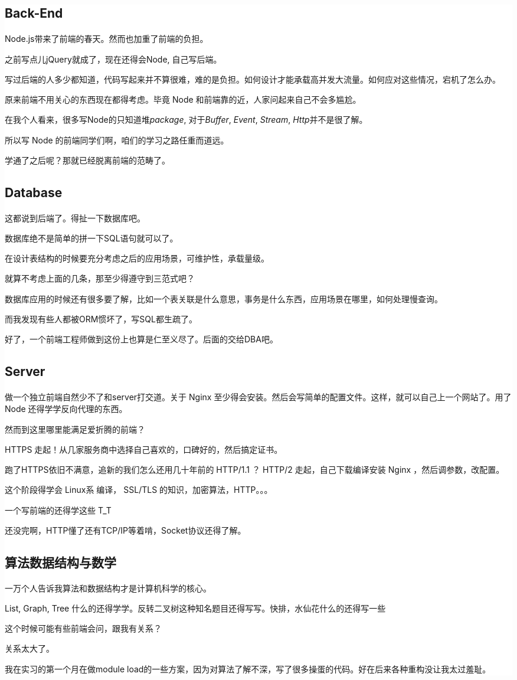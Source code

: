 ## Back-End

Node.js带来了前端的春天。然而也加重了前端的负担。

之前写点儿jQuery就成了，现在还得会Node, 自己写后端。

写过后端的人多少都知道，代码写起来并不算很难，难的是负担。如何设计才能承载高并发大流量。如何应对这些情况，宕机了怎么办。

原来前端不用关心的东西现在都得考虑。毕竟 Node 和前端靠的近，人家问起来自己不会多尴尬。

在我个人看来，很多写Node的只知道堆*package*, 对于*Buffer*, *Event*, *Stream*, *Http*并不是很了解。

所以写 Node 的前端同学们啊，咱们的学习之路任重而道远。

学通了之后呢？那就已经脱离前端的范畴了。

## Database

这都说到后端了。得扯一下数据库吧。

数据库绝不是简单的拼一下SQL语句就可以了。

在设计表结构的时候要充分考虑之后的应用场景，可维护性，承载量级。

就算不考虑上面的几条，那至少得遵守到三范式吧？

数据库应用的时候还有很多要了解，比如一个表关联是什么意思，事务是什么东西，应用场景在哪里，如何处理慢查询。

而我发现有些人都被ORM惯坏了，写SQL都生疏了。

好了，一个前端工程师做到这份上也算是仁至义尽了。后面的交给DBA吧。

## Server

做一个独立前端自然少不了和server打交道。关于 Nginx 至少得会安装。然后会写简单的配置文件。这样，就可以自己上一个网站了。用了 Node 还得学学反向代理的东西。

然而到这里哪里能满足爱折腾的前端？

HTTPS 走起！从几家服务商中选择自己喜欢的，口碑好的，然后搞定证书。

跑了HTTPS依旧不满意，追新的我们怎么还用几十年前的 HTTP/1.1 ？ HTTP/2 走起，自己下载编译安装 Nginx ，然后调参数，改配置。

这个阶段得学会 Linux系 编译， SSL/TLS 的知识，加密算法，HTTP。。。

一个写前端的还得学这些 T_T

还没完啊，HTTP懂了还有TCP/IP等着啃，Socket协议还得了解。

## 算法数据结构与数学

一万个人告诉我算法和数据结构才是计算机科学的核心。

List, Graph, Tree 什么的还得学学。反转二叉树这种知名题目还得写写。快排，水仙花什么的还得写一些

这个时候可能有些前端会问，跟我有关系？

关系太大了。

我在实习的第一个月在做module load的一些方案，因为对算法了解不深，写了很多操蛋的代码。好在后来各种重构没让我太过羞耻。
